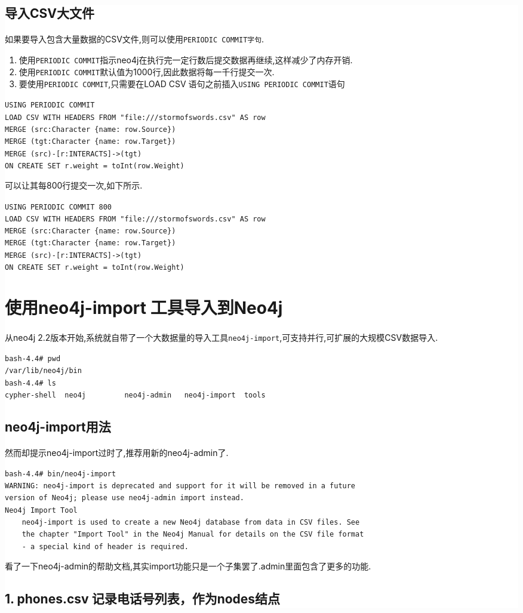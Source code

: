 ## 导入CSV大文件
如果要导入包含大量数据的CSV文件,则可以使用`PERIODIC COMMIT字句`.

1. 使用`PERIODIC COMMIT`指示neo4j在执行完一定行数后提交数据再继续,这样减少了内存开销.
2. 使用`PERIODIC COMMIT`默认值为1000行,因此数据将每一千行提交一次.
3. 要使用`PERIODIC COMMIT`,只需要在LOAD CSV 语句之前插入`USING PERIODIC COMMIT`语句

```
USING PERIODIC COMMIT
LOAD CSV WITH HEADERS FROM "file:///stormofswords.csv" AS row
MERGE (src:Character {name: row.Source})
MERGE (tgt:Character {name: row.Target})
MERGE (src)-[r:INTERACTS]->(tgt)
ON CREATE SET r.weight = toInt(row.Weight)
```

可以让其每800行提交一次,如下所示.
```
USING PERIODIC COMMIT 800
LOAD CSV WITH HEADERS FROM "file:///stormofswords.csv" AS row
MERGE (src:Character {name: row.Source})
MERGE (tgt:Character {name: row.Target})
MERGE (src)-[r:INTERACTS]->(tgt)
ON CREATE SET r.weight = toInt(row.Weight)
```

# 使用neo4j-import 工具导入到Neo4j

从neo4j 2.2版本开始,系统就自带了一个大数据量的导入工具`neo4j-import`,可支持并行,可扩展的大规模CSV数据导入.
```
bash-4.4# pwd
/var/lib/neo4j/bin
bash-4.4# ls
cypher-shell  neo4j         neo4j-admin   neo4j-import  tools
```

## neo4j-import用法
然而却提示neo4j-import过时了,推荐用新的neo4j-admin了.

```
bash-4.4# bin/neo4j-import
WARNING: neo4j-import is deprecated and support for it will be removed in a future
version of Neo4j; please use neo4j-admin import instead.
Neo4j Import Tool
	neo4j-import is used to create a new Neo4j database from data in CSV files. See
	the chapter "Import Tool" in the Neo4j Manual for details on the CSV file format
	- a special kind of header is required.
```
看了一下neo4j-admin的帮助文档,其实import功能只是一个子集罢了.admin里面包含了更多的功能.

## 1. phones.csv 记录电话号列表，作为nodes结点
